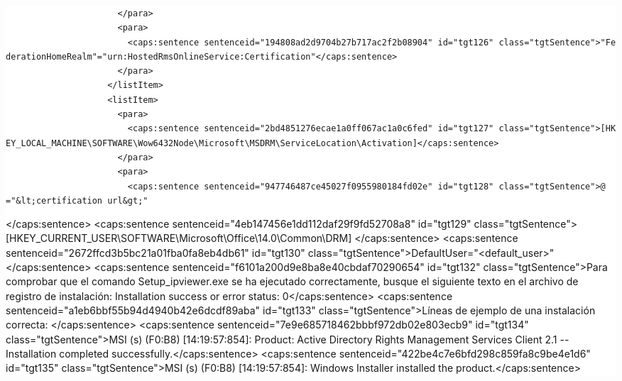                           </para>
                          <para>
                            <caps:sentence sentenceid="194808ad2d9704b27b717ac2f2b08904" id="tgt126" class="tgtSentence">"FederationHomeRealm"="urn:HostedRmsOnlineService:Certification"</caps:sentence>
                          </para>
                        </listItem>
                        <listItem>
                          <para>
                            <caps:sentence sentenceid="2bd4851276ecae1a0ff067ac1a0c6fed" id="tgt127" class="tgtSentence">[HKEY_LOCAL_MACHINE\SOFTWARE\Wow6432Node\Microsoft\MSDRM\ServiceLocation\Activation]</caps:sentence>
                          </para>
                          <para>
                            <caps:sentence sentenceid="947746487ce45027f0955980184fd02e" id="tgt128" class="tgtSentence">@="&lt;certification url&gt;"
</caps:sentence>
                          </para>
                        </listItem>
                        <listItem>
                          <para>
                            <caps:sentence sentenceid="4eb147456e1dd112daf29f9fd52708a8" id="tgt129" class="tgtSentence">[HKEY_CURRENT_USER\SOFTWARE\Microsoft\Office\14.0\Common\DRM] 
</caps:sentence>
                          </para>
                          <para>
                            <caps:sentence sentenceid="2672ffcd3b5bc21a01fba0fa8eb4db61" id="tgt130" class="tgtSentence">DefaultUser="&lt;default_user&gt;"</caps:sentence>
                          </para>
                        </listItem>
                      </list>
                    </content>
                  </step>
                </steps>
              </procedure>
              <procedure expanded="false">
                <title>
                  <caps:sentence sentenceid="e1220f81eb7888b3ed627171808351ff" id="tgt131" class="tgtSentence">Para comprobar que la instalación de la aplicación RMS sharing y solo el complemento de Office se ha realizado correctamente</caps:sentence>
                </title>
                <steps class="ordered">
                  <step>
                    <content>
                      <para>
                        <caps:sentence sentenceid="f6101a200d9e8ba8e40cbdaf70290654" id="tgt132" class="tgtSentence">Para comprobar que el comando Setup_ipviewer.exe se ha ejecutado correctamente, busque el siguiente texto en el archivo de registro de instalación: <ui>Installation success or error status: 0</ui></caps:sentence>
                      </para>
                      <para></para>
                      <para>
                        <caps:sentence sentenceid="a1eb6bbf55b94d4940b42e6dcdf89aba" id="tgt133" class="tgtSentence">Líneas de ejemplo de una instalación correcta:  </caps:sentence>
                      </para>
                      <para>
                        <ui>
                          <caps:sentence sentenceid="7e9e685718462bbbf972db02e803ecb9" id="tgt134" class="tgtSentence">MSI (s) (F0:B8) [14:19:57:854]: Product: Active Directory Rights Management Services Client 2.1 -- Installation completed successfully.</caps:sentence>
                        </ui>
                      </para>
                      <para>
                        <ui>
                          <caps:sentence sentenceid="422be4c7e6bfd298c859fa8c9be4e1d6" id="tgt135" class="tgtSentence">MSI (s) (F0:B8) [14:19:57:854]: Windows Installer installed the product.</caps:sentence>